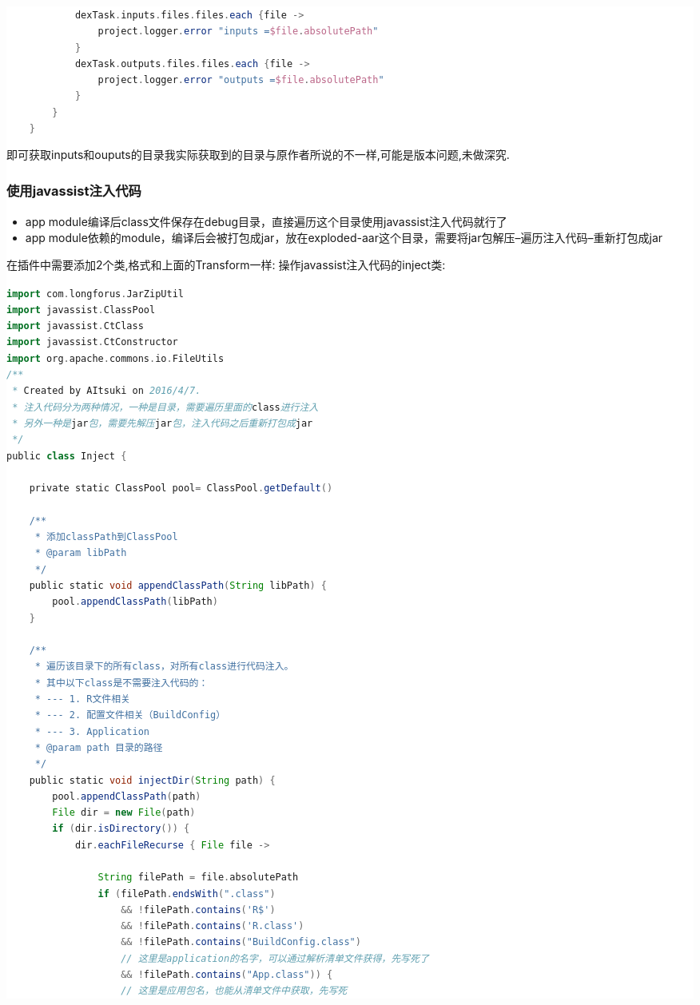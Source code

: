 ```groovy
            dexTask.inputs.files.files.each {file ->
                project.logger.error "inputs =$file.absolutePath"
            }
            dexTask.outputs.files.files.each {file ->
                project.logger.error "outputs =$file.absolutePath"
            }
        }
    }
```
即可获取inputs和ouputs的目录我实际获取到的目录与原作者所说的不一样,可能是版本问题,未做深究.

### 使用javassist注入代码

* app module编译后class文件保存在debug目录，直接遍历这个目录使用javassist注入代码就行了
* app module依赖的module，编译后会被打包成jar，放在exploded-aar这个目录，需要将jar包解压–遍历注入代码–重新打包成jar

在插件中需要添加2个类,格式和上面的Transform一样:
操作javassist注入代码的inject类:

```groovy
import com.longforus.JarZipUtil
import javassist.ClassPool
import javassist.CtClass
import javassist.CtConstructor
import org.apache.commons.io.FileUtils
/**
 * Created by AItsuki on 2016/4/7.
 * 注入代码分为两种情况，一种是目录，需要遍历里面的class进行注入
 * 另外一种是jar包，需要先解压jar包，注入代码之后重新打包成jar
 */
public class Inject {

    private static ClassPool pool= ClassPool.getDefault()

    /**
     * 添加classPath到ClassPool
     * @param libPath
     */
    public static void appendClassPath(String libPath) {
        pool.appendClassPath(libPath)
    }

    /**
     * 遍历该目录下的所有class，对所有class进行代码注入。
     * 其中以下class是不需要注入代码的：
     * --- 1. R文件相关
     * --- 2. 配置文件相关（BuildConfig）
     * --- 3. Application
     * @param path 目录的路径
     */
    public static void injectDir(String path) {
        pool.appendClassPath(path)
        File dir = new File(path)
        if (dir.isDirectory()) {
            dir.eachFileRecurse { File file ->

                String filePath = file.absolutePath
                if (filePath.endsWith(".class")
                    && !filePath.contains('R$')
                    && !filePath.contains('R.class')
                    && !filePath.contains("BuildConfig.class")
                    // 这里是application的名字，可以通过解析清单文件获得，先写死了
                    && !filePath.contains("App.class")) {
                    // 这里是应用包名，也能从清单文件中获取，先写死
```